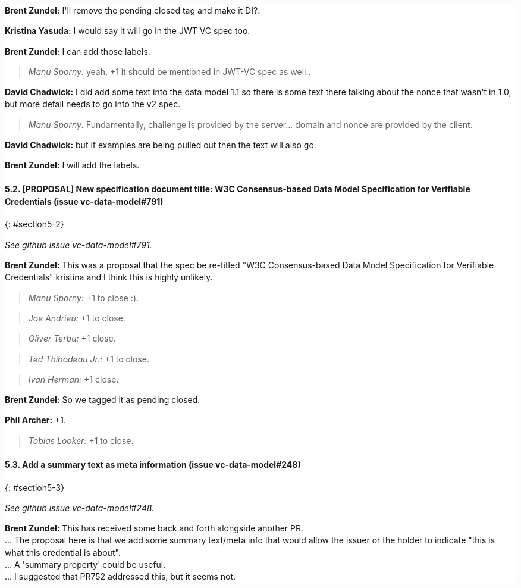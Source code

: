**Brent Zundel:** I'll remove the pending closed tag and make it DI?.  

**Kristina Yasuda:** I would say it will go in the JWT VC spec too.  

**Brent Zundel:** I can add those labels.  

> *Manu Sporny:* yeah, +1 it should be mentioned in JWT-VC spec as well..

**David Chadwick:** I did add some text into the data model 1.1 so there is some text there talking about the nonce that wasn't in 1.0, but more detail needs to go into the v2 spec.  

> *Manu Sporny:* Fundamentally, challenge is provided by the server... domain and nonce are provided by the client.

**David Chadwick:** but if examples are being pulled out then the text will also go.  

**Brent Zundel:** I will add the labels.  

#### 5.2. [PROPOSAL] New specification document title: W3C Consensus-based Data Model Specification for Verifiable Credentials (issue vc-data-model#791)
{: #section5-2}

_See github issue [vc-data-model#791](https://github.com/w3c/vc-data-model/issues/791)._





**Brent Zundel:** This was a proposal that the spec be re-titled "W3C Consensus-based Data Model Specification for Verifiable Credentials" kristina and I think this is highly unlikely.  

> *Manu Sporny:* +1 to close :).

> *Joe Andrieu:* +1 to close.

> *Oliver Terbu:* +1 close.

> *Ted Thibodeau Jr.:* +1 to close.

> *Ivan Herman:* +1 close.

**Brent Zundel:** So we tagged it as pending closed.  

**Phil Archer:** +1.  

> *Tobias Looker:* +1 to close.

#### 5.3. Add a summary text as meta information (issue vc-data-model#248)
{: #section5-3}

_See github issue [vc-data-model#248](https://github.com/w3c/vc-data-model/issues/248)._





**Brent Zundel:** This has received some back and forth alongside another PR.  
… The proposal here is that we add some summary text/meta info that would allow the issuer or the holder to indicate "this is what this credential is about".  
… A 'summary property' could be useful.  
… I suggested that PR752 addressed this, but it seems not.  
